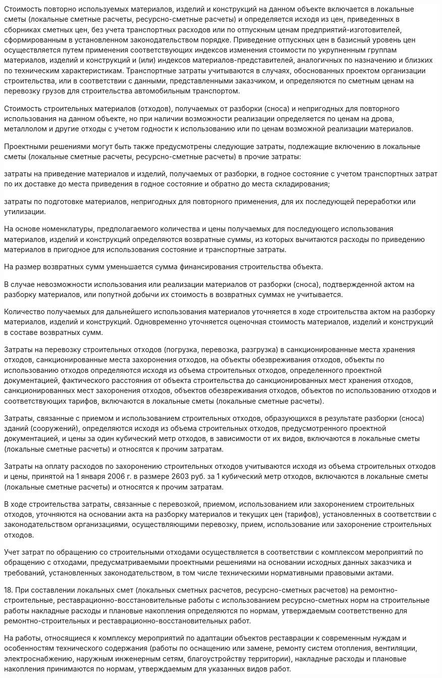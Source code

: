<p>Стоимость повторно используемых материалов, изделий и конструкций на данном объекте включается в локальные сметы (локальные сметные расчеты, ресурсно-сметные расчеты) и определяется исходя из цен, приведенных в сборниках сметных цен, без учета транспортных расходов или по отпускным ценам предприятий-изготовителей, сформированным в установленном законодательством порядке. Приведение отпускных цен в базисный уровень цен осуществляется путем применения соответствующих индексов изменения стоимости по укрупненным группам материалов, изделий и конструкций и (или) индексов материалов-представителей, аналогичных по назначению и близких по техническим характеристикам. Транспортные затраты учитываются в случаях, обоснованных проектом организации строительства, или в соответствии с данными, представленными заказчиком, и определяются по сметным ценам на перевозку грузов для строительства автомобильным транспортом.</p>
<p>Стоимость строительных материалов (отходов), получаемых от разборки (сноса) и непригодных для повторного использования на данном объекте, но при наличии возможности реализации определяется по ценам на дрова, металлолом и другие отходы с учетом годности к использованию или по ценам возможной реализации материалов.</p>
<p>Проектными решениями могут быть также предусмотрены следующие затраты, подлежащие включению в локальные сметы (локальные сметные расчеты, ресурсно-сметные расчеты) в прочие затраты:</p>
<p>затраты на приведение материалов и изделий, получаемых от разборки, в годное состояние с учетом транспортных затрат по их доставке до места приведения в годное состояние и обратно до места складирования;</p>
<p>затраты по подготовке материалов, непригодных для повторного применения, для их последующей переработки или утилизации.</p>
<p>На основе номенклатуры, предполагаемого количества и цены получаемых для последующего использования материалов, изделий и конструкций определяются возвратные суммы, из которых вычитаются расходы по приведению материалов в пригодное для использования состояние и транспортные затраты.</p>
<p>На размер возвратных сумм уменьшается сумма финансирования строительства объекта.</p>
<p>В случае невозможности использования или реализации материалов от разборки (сноса), подтвержденной актом на разборку материалов, или попутной добычи их стоимость в возвратных суммах не учитывается.</p>
<p>Количество получаемых для дальнейшего использования материалов уточняется в ходе строительства актом на разборку материалов, изделий и конструкций. Одновременно уточняется оценочная стоимость материалов, изделий и конструкций в составе возвратных сумм.</p>
<p>Затраты на перевозку строительных отходов (погрузка, перевозка, разгрузка) в санкционированные места хранения отходов, санкционированные места захоронения отходов, на объекты обезвреживания отходов, объекты по использованию отходов определяются исходя из объема строительных отходов, определенного проектной документацией, фактического расстояния от объекта строительства до санкционированных мест хранения отходов, санкционированных мест захоронения отходов, объектов обезвреживания отходов, объектов по использованию отходов и соответствующих тарифов, включаются в локальные сметы (локальные сметные расчеты).</p>
<p>Затраты, связанные с приемом и использованием строительных отходов, образующихся в результате разборки (сноса) зданий (сооружений), определяются исходя из объема строительных отходов, предусмотренного проектной документацией, и цены за один кубический метр отходов, в зависимости от их видов, включаются в локальные сметы (локальные сметные расчеты) и относятся к прочим затратам.</p>
<p>Затраты на оплату расходов по захоронению строительных отходов учитываются исходя из объема строительных отходов и цены, принятой на 1 января 2006 г. в размере 2603 руб. за 1 кубический метр отходов, включаются в локальные сметы (локальные сметные расчеты) и относятся к прочим затратам.</p>
<p>В ходе строительства затраты, связанные с перевозкой, приемом, использованием или захоронением строительных отходов, уточняются на основании акта на разборку материалов и текущих цен (тарифов), установленных в соответствии с законодательством организациями, осуществляющими перевозку, прием, использование или захоронение строительных отходов.</p>
<p>Учет затрат по обращению со строительными отходами осуществляется в соответствии с комплексом мероприятий по обращению с отходами, предусматриваемыми проектными решениями на основании исходных данных заказчика и требований, установленных законодательством, в том числе техническими нормативными правовыми актами.</p>
<p>18. При составлении локальных смет (локальных сметных расчетов, ресурсно-сметных расчетов) на ремонтно-строительные, реставрационно-восстановительные работы с использованием ресурсно-сметных норм на строительные работы накладные расходы и плановые накопления определяются по нормам, утверждаемым соответственно для ремонтно-строительных и реставрационно-восстановительных работ.</p>
<p>На работы, относящиеся к комплексу мероприятий по адаптации объектов реставрации к современным нуждам и особенностям технического содержания (работы по оснащению или замене, ремонту систем отопления, вентиляции, электроснабжению, наружным инженерным сетям, благоустройству территории), накладные расходы и плановые накопления принимаются по нормам, утверждаемым для указанных видов работ.</p>